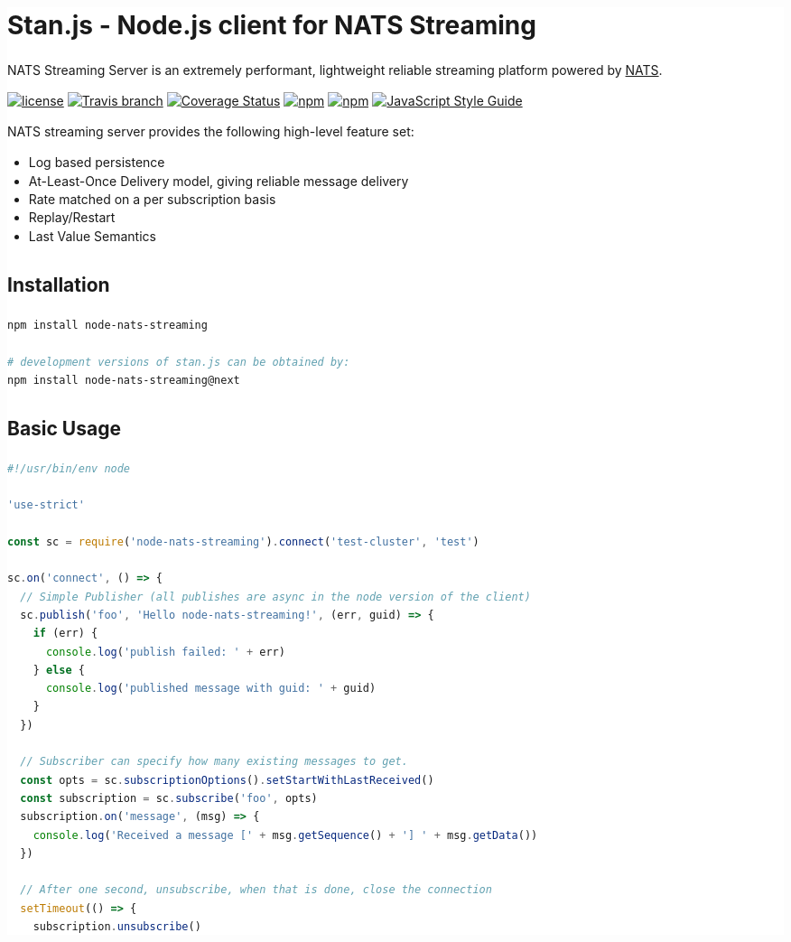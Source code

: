 # Stan.js - Node.js client for NATS Streaming

NATS Streaming Server is an extremely performant, lightweight reliable streaming platform powered by [NATS](http://nats.io).

[![license](https://img.shields.io/github/license/nats-io/stan.js.svg)](https://www.apache.org/licenses/LICENSE-2.0)
[![Travis branch](https://img.shields.io/travis/nats-io/stan.js/master.svg)](https://travis-ci.org/nats-io/stan.js)
[![Coverage Status](https://coveralls.io/repos/github/nats-io/stan.js/badge.svg?branch=master)](https://coveralls.io/github/nats-io/stan.js?branch=master)
[![npm](https://img.shields.io/npm/v/node-nats-streaming.svg)](https://www.npmjs.com/package/node-nats-streaming)
[![npm](https://img.shields.io/npm/dt/node-nats-streaming.svg)](https://www.npmjs.com/package/node-nats-streaming)
[![JavaScript Style Guide](https://img.shields.io/badge/code_style-standard-brightgreen.svg)](https://standardjs.com)



NATS streaming server provides the following high-level feature set:
- Log based persistence
- At-Least-Once Delivery model, giving reliable message delivery
- Rate matched on a per subscription basis
- Replay/Restart
- Last Value Semantics

## Installation

```bash
npm install node-nats-streaming

# development versions of stan.js can be obtained by:
npm install node-nats-streaming@next
```

## Basic Usage
```javascript
#!/usr/bin/env node

'use-strict'

const sc = require('node-nats-streaming').connect('test-cluster', 'test')

sc.on('connect', () => {
  // Simple Publisher (all publishes are async in the node version of the client)
  sc.publish('foo', 'Hello node-nats-streaming!', (err, guid) => {
    if (err) {
      console.log('publish failed: ' + err)
    } else {
      console.log('published message with guid: ' + guid)
    }
  })

  // Subscriber can specify how many existing messages to get.
  const opts = sc.subscriptionOptions().setStartWithLastReceived()
  const subscription = sc.subscribe('foo', opts)
  subscription.on('message', (msg) => {
    console.log('Received a message [' + msg.getSequence() + '] ' + msg.getData())
  })

  // After one second, unsubscribe, when that is done, close the connection
  setTimeout(() => {
    subscription.unsubscribe()
```